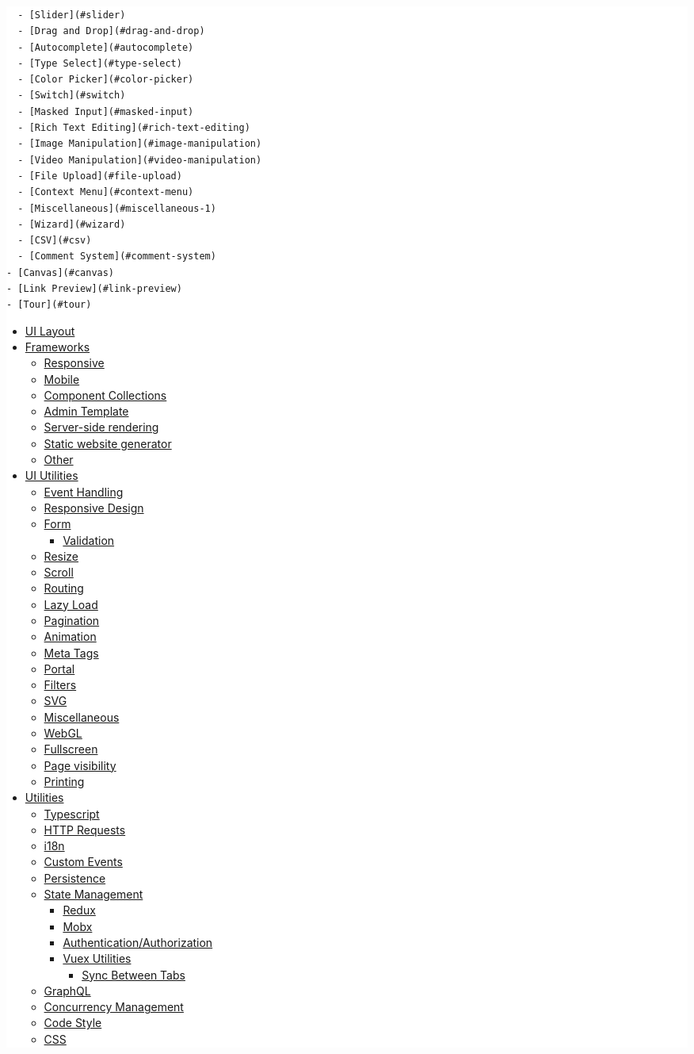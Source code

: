       - [Slider](#slider)
      - [Drag and Drop](#drag-and-drop)
      - [Autocomplete](#autocomplete)
      - [Type Select](#type-select)
      - [Color Picker](#color-picker)
      - [Switch](#switch)
      - [Masked Input](#masked-input)
      - [Rich Text Editing](#rich-text-editing)
      - [Image Manipulation](#image-manipulation)
      - [Video Manipulation](#video-manipulation)
      - [File Upload](#file-upload)
      - [Context Menu](#context-menu)
      - [Miscellaneous](#miscellaneous-1)
      - [Wizard](#wizard)
      - [CSV](#csv)
      - [Comment System](#comment-system)
    - [Canvas](#canvas)
    - [Link Preview](#link-preview)
    - [Tour](#tour)
  - [UI Layout](#ui-layout)
  - [Frameworks](#frameworks)
    - [Responsive](#responsive)
    - [Mobile](#mobile)
    - [Component Collections](#component-collections)
    - [Admin Template](#admin-template)
    - [Server-side rendering](#server-side-rendering)
    - [Static website generator](#static-website-generator)
    - [Other](#other)
  - [UI Utilities](#ui-utilities)
    - [Event Handling](#event-handling)
    - [Responsive Design](#responsive-design)
    - [Form](#form-1)
      - [Validation](#validation)
    - [Resize](#resize)
    - [Scroll](#scroll)
    - [Routing](#routing)
    - [Lazy Load](#lazy-load)
    - [Pagination](#pagination)
    - [Animation](#animation)
    - [Meta Tags](#meta-tags)
    - [Portal](#portal)
    - [Filters](#filters)
    - [SVG](#svg)
    - [Miscellaneous](#miscellaneous-2)
    - [WebGL](#webgl)
    - [Fullscreen](#fullscreen)
    - [Page visibility](#page-visibility)
    - [Printing](#printing)
  - [Utilities](#utilities)
    - [Typescript](#typescript)
    - [HTTP Requests](#http-requests)
    - [i18n](#i18n)
    - [Custom Events](#custom-events)
    - [Persistence](#persistence)
    - [State Management](#state-management)
      - [Redux](#redux)
      - [Mobx](#mobx)
      - [Authentication/Authorization](#authenticationauthorization)
      - [Vuex Utilities](#vuex-utilities)
          - [Sync Between Tabs](#sync-between-tabs)
    - [GraphQL](#graphql)
    - [Concurrency Management](#concurrency-management)
    - [Code Style](#code-style)
    - [CSS](#css)